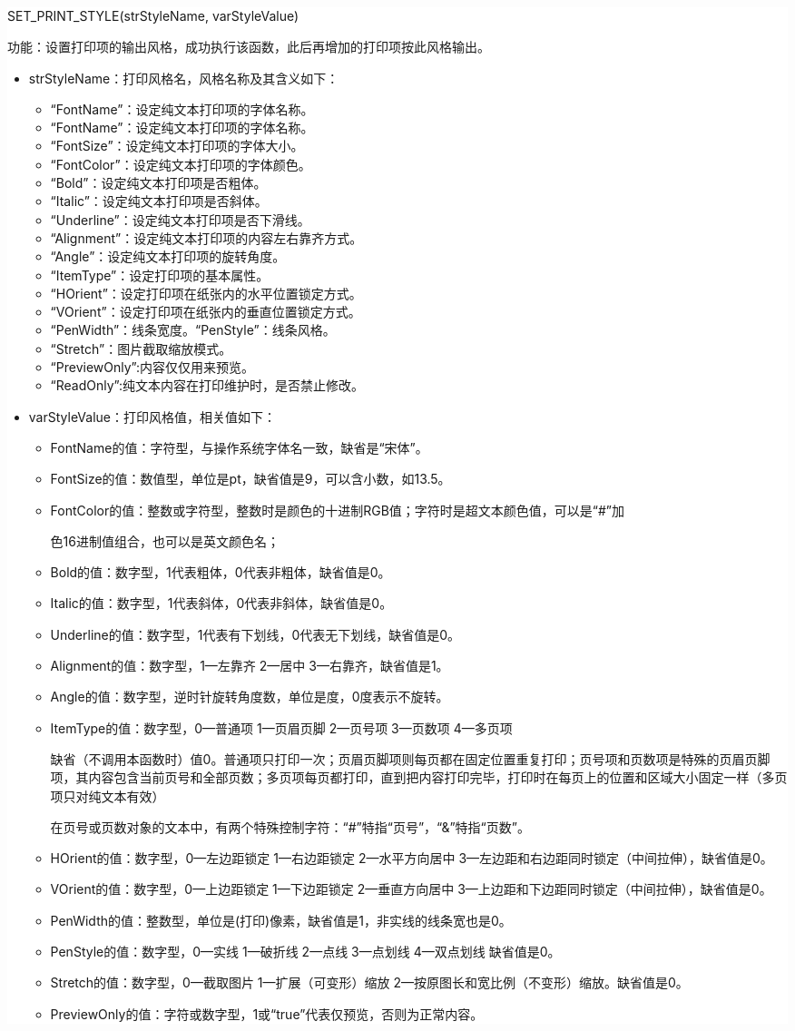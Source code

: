 SET_PRINT_STYLE(strStyleName, varStyleValue)

功能：设置打印项的输出风格，成功执行该函数，此后再增加的打印项按此风格输出。

- strStyleName：打印风格名，风格名称及其含义如下：

  - “FontName”：设定纯文本打印项的字体名称。
  - “FontName”：设定纯文本打印项的字体名称。
  - “FontSize”：设定纯文本打印项的字体大小。
  - “FontColor”：设定纯文本打印项的字体颜色。
  - “Bold”：设定纯文本打印项是否粗体。
  - “Italic”：设定纯文本打印项是否斜体。
  - “Underline”：设定纯文本打印项是否下滑线。
  - “Alignment”：设定纯文本打印项的内容左右靠齐方式。
  - “Angle”：设定纯文本打印项的旋转角度。
  - “ItemType”：设定打印项的基本属性。
  - “HOrient”：设定打印项在纸张内的水平位置锁定方式。
  - “VOrient”：设定打印项在纸张内的垂直位置锁定方式。
  - “PenWidth”：线条宽度。“PenStyle”：线条风格。
  - “Stretch”：图片截取缩放模式。
  - “PreviewOnly”:内容仅仅用来预览。
  - “ReadOnly”:纯文本内容在打印维护时，是否禁止修改。

- varStyleValue：打印风格值，相关值如下：

  - FontName的值：字符型，与操作系统字体名一致，缺省是“宋体”。

  - FontSize的值：数值型，单位是pt，缺省值是9，可以含小数，如13.5。

  - FontColor的值：整数或字符型，整数时是颜色的十进制RGB值；字符时是超文本颜色值，可以是“#”加

    色16进制值组合，也可以是英文颜色名；

  - Bold的值：数字型，1代表粗体，0代表非粗体，缺省值是0。

  - Italic的值：数字型，1代表斜体，0代表非斜体，缺省值是0。

  - Underline的值：数字型，1代表有下划线，0代表无下划线，缺省值是0。

  - Alignment的值：数字型，1—左靠齐 2—居中 3—右靠齐，缺省值是1。

  - Angle的值：数字型，逆时针旋转角度数，单位是度，0度表示不旋转。

  - ItemType的值：数字型，0—普通项 1—页眉页脚 2—页号项 3—页数项 4—多页项

    缺省（不调用本函数时）值0。普通项只打印一次；页眉页脚项则每页都在固定位置重复打印；页号项和页数项是特殊的页眉页脚项，其内容包含当前页号和全部页数；多页项每页都打印，直到把内容打印完毕，打印时在每页上的位置和区域大小固定一样（多页项只对纯文本有效）

    在页号或页数对象的文本中，有两个特殊控制字符：“#”特指“页号”，“&”特指“页数”。

  - HOrient的值：数字型，0—左边距锁定 1—右边距锁定 2—水平方向居中 3—左边距和右边距同时锁定（中间拉伸），缺省值是0。

  - VOrient的值：数字型，0—上边距锁定 1—下边距锁定 2—垂直方向居中 3—上边距和下边距同时锁定（中间拉伸），缺省值是0。

  - PenWidth的值：整数型，单位是(打印)像素，缺省值是1，非实线的线条宽也是0。

  - PenStyle的值：数字型，0—实线 1—破折线 2—点线 3—点划线 4—双点划线  缺省值是0。

  - Stretch的值：数字型，0—截取图片 1—扩展（可变形）缩放 2—按原图长和宽比例（不变形）缩放。缺省值是0。

  - PreviewOnly的值：字符或数字型，1或“true”代表仅预览，否则为正常内容。
